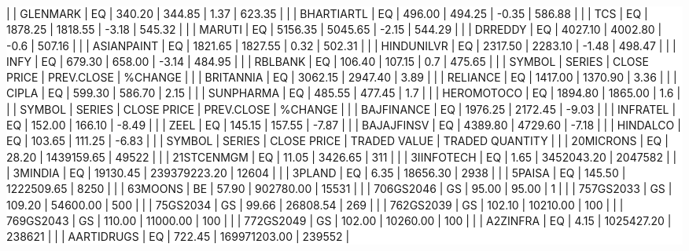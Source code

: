 |  | GLENMARK | EQ | 340.20 | 344.85 | 1.37 | 623.35 |
|  | BHARTIARTL | EQ | 496.00 | 494.25 | -0.35 | 586.88 |
|  | TCS | EQ | 1878.25 | 1818.55 | -3.18 | 545.32 |
|  | MARUTI | EQ | 5156.35 | 5045.65 | -2.15 | 544.29 |
|  | DRREDDY | EQ | 4027.10 | 4002.80 | -0.6 | 507.16 |
|  | ASIANPAINT | EQ | 1821.65 | 1827.55 | 0.32 | 502.31 |
|  | HINDUNILVR | EQ | 2317.50 | 2283.10 | -1.48 | 498.47 |
|  | INFY | EQ | 679.30 | 658.00 | -3.14 | 484.95 |
|  | RBLBANK | EQ | 106.40 | 107.15 | 0.7 | 475.65 |
|  | SYMBOL | SERIES | CLOSE PRICE | PREV.CLOSE | %CHANGE |
|  | BRITANNIA | EQ | 3062.15 | 2947.40 | 3.89 |
|  | RELIANCE | EQ | 1417.00 | 1370.90 | 3.36 |
|  | CIPLA | EQ | 599.30 | 586.70 | 2.15 |
|  | SUNPHARMA | EQ | 485.55 | 477.45 | 1.7 |
|  | HEROMOTOCO | EQ | 1894.80 | 1865.00 | 1.6 |
|  | SYMBOL | SERIES | CLOSE PRICE | PREV.CLOSE | %CHANGE |
|  | BAJFINANCE | EQ | 1976.25 | 2172.45 | -9.03 |
|  | INFRATEL | EQ | 152.00 | 166.10 | -8.49 |
|  | ZEEL | EQ | 145.15 | 157.55 | -7.87 |
|  | BAJAJFINSV | EQ | 4389.80 | 4729.60 | -7.18 |
|  | HINDALCO | EQ | 103.65 | 111.25 | -6.83 |
|  | SYMBOL | SERIES | CLOSE PRICE | TRADED VALUE | TRADED QUANTITY |
|  | 20MICRONS | EQ | 28.20 | 1439159.65 | 49522 |
|  | 21STCENMGM | EQ | 11.05 | 3426.65 | 311 |
|  | 3IINFOTECH | EQ | 1.65 | 3452043.20 | 2047582 |
|  | 3MINDIA | EQ | 19130.45 | 239379223.20 | 12604 |
|  | 3PLAND | EQ | 6.35 | 18656.30 | 2938 |
|  | 5PAISA | EQ | 145.50 | 1222509.65 | 8250 |
|  | 63MOONS | BE | 57.90 | 902780.00 | 15531 |
|  | 706GS2046 | GS | 95.00 | 95.00 | 1 |
|  | 757GS2033 | GS | 109.20 | 54600.00 | 500 |
|  | 75GS2034 | GS | 99.66 | 26808.54 | 269 |
|  | 762GS2039 | GS | 102.10 | 10210.00 | 100 |
|  | 769GS2043 | GS | 110.00 | 11000.00 | 100 |
|  | 772GS2049 | GS | 102.00 | 10260.00 | 100 |
|  | A2ZINFRA | EQ | 4.15 | 1025427.20 | 238621 |
|  | AARTIDRUGS | EQ | 722.45 | 169971203.00 | 239552 |